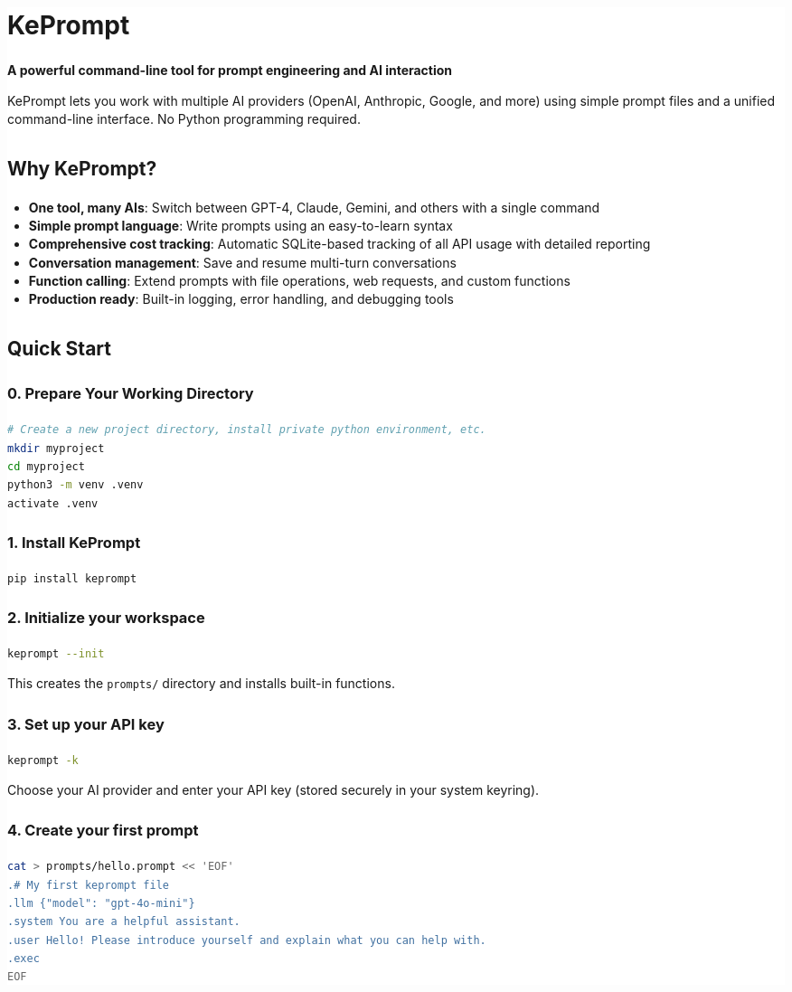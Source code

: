 # KePrompt

**A powerful command-line tool for prompt engineering and AI interaction**

KePrompt lets you work with multiple AI providers (OpenAI, Anthropic, Google, and more) using simple prompt files and a unified command-line interface. No Python programming required.

## Why KePrompt?

- **One tool, many AIs**: Switch between GPT-4, Claude, Gemini, and others with a single command
- **Simple prompt language**: Write prompts using an easy-to-learn syntax
- **Comprehensive cost tracking**: Automatic SQLite-based tracking of all API usage with detailed reporting
- **Conversation management**: Save and resume multi-turn conversations
- **Function calling**: Extend prompts with file operations, web requests, and custom functions
- **Production ready**: Built-in logging, error handling, and debugging tools

## Quick Start

### 0. Prepare Your Working Directory
```bash
# Create a new project directory, install private python environment, etc.
mkdir myproject
cd myproject
python3 -m venv .venv
activate .venv
```

### 1. Install KePrompt
```bash
pip install keprompt
```

### 2. Initialize your workspace
```bash
keprompt --init
```
This creates the `prompts/` directory and installs built-in functions.

### 3. Set up your API key
```bash
keprompt -k
```
Choose your AI provider and enter your API key (stored securely in your system keyring).

### 4. Create your first prompt
```bash
cat > prompts/hello.prompt << 'EOF'
.# My first keprompt file
.llm {"model": "gpt-4o-mini"}
.system You are a helpful assistant.
.user Hello! Please introduce yourself and explain what you can help with.
.exec
EOF
```
